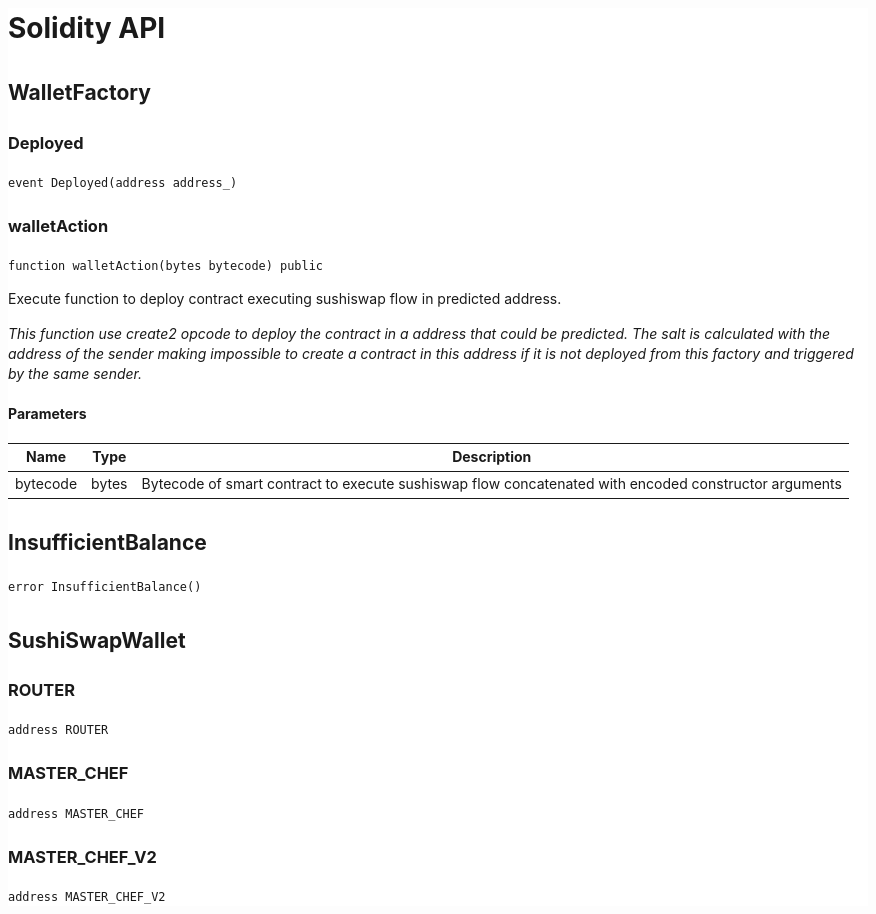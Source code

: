 # Solidity API

## WalletFactory

### Deployed

```solidity
event Deployed(address address_)
```

### walletAction

```solidity
function walletAction(bytes bytecode) public
```

Execute function to deploy contract executing sushiswap flow in predicted address.

_This function use create2 opcode to deploy the contract in a address that could be predicted.
 The salt is calculated with the address of the sender making impossible to create a contract in this
 address if it is not deployed from this factory and triggered by the same sender._

#### Parameters

| Name | Type | Description |
| ---- | ---- | ----------- |
| bytecode | bytes | Bytecode of smart contract to execute sushiswap flow concatenated with encoded  constructor arguments |

## InsufficientBalance

```solidity
error InsufficientBalance()
```

## SushiSwapWallet

### ROUTER

```solidity
address ROUTER
```

### MASTER_CHEF

```solidity
address MASTER_CHEF
```

### MASTER_CHEF_V2

```solidity
address MASTER_CHEF_V2
```
